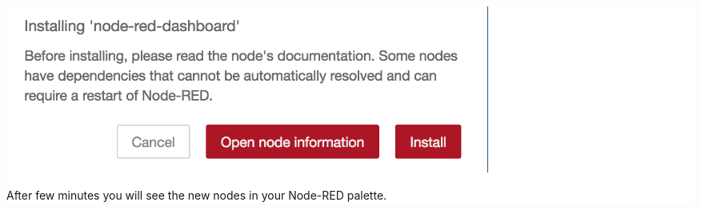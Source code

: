  <img src="/screenshots/Picture21e.png" width="70%" height="70%">

After few minutes you will see the new nodes in your Node-RED palette. 
 